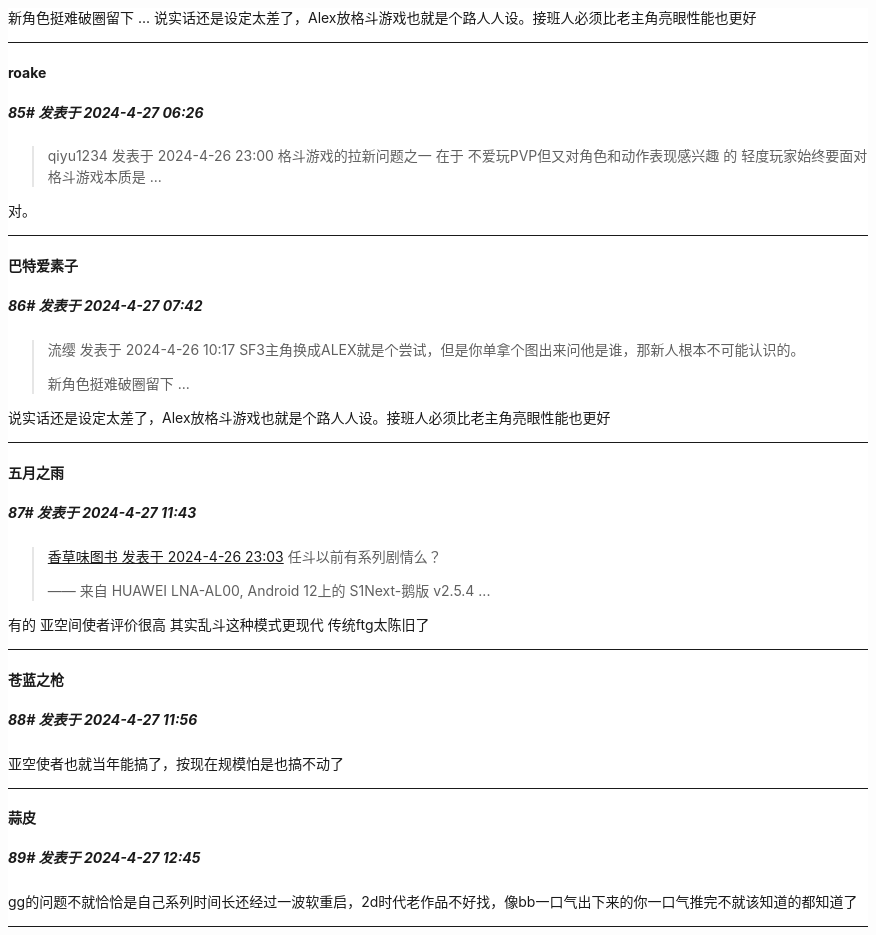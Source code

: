 新角色挺难破圈留下 ...</blockquote>
说实话还是设定太差了，Alex放格斗游戏也就是个路人人设。接班人必须比老主角亮眼性能也更好


*****

####  roake  
##### 85#       发表于 2024-4-27 06:26

<blockquote>qiyu1234 发表于 2024-4-26 23:00
格斗游戏的拉新问题之一 在于 不爱玩PVP但又对角色和动作表现感兴趣 的 轻度玩家始终要面对 格斗游戏本质是 ...</blockquote>
对。

*****

####  巴特爱素子  
##### 86#       发表于 2024-4-27 07:42

<blockquote>流缨 发表于 2024-4-26 10:17
SF3主角换成ALEX就是个尝试，但是你单拿个图出来问他是谁，那新人根本不可能认识的。

新角色挺难破圈留下 ...</blockquote>
说实话还是设定太差了，Alex放格斗游戏也就是个路人人设。接班人必须比老主角亮眼性能也更好


*****

####  五月之雨  
##### 87#       发表于 2024-4-27 11:43

<blockquote><a href="httphttps://bbs.saraba1st.com/2b/forum.php?mod=redirect&amp;goto=findpost&amp;pid=64731638&amp;ptid=2181432" target="_blank">香草味图书 发表于 2024-4-26 23:03</a>
任斗以前有系列剧情么？

—— 来自 HUAWEI LNA-AL00, Android 12上的 S1Next-鹅版 v2.5.4 ...</blockquote>
有的 亚空间使者评价很高
其实乱斗这种模式更现代 传统ftg太陈旧了


*****

####  苍蓝之枪  
##### 88#       发表于 2024-4-27 11:56

亚空使者也就当年能搞了，按现在规模怕是也搞不动了


*****

####  蒜皮  
##### 89#       发表于 2024-4-27 12:45

gg的问题不就恰恰是自己系列时间长还经过一波软重启，2d时代老作品不好找，像bb一口气出下来的你一口气推完不就该知道的都知道了


*****
